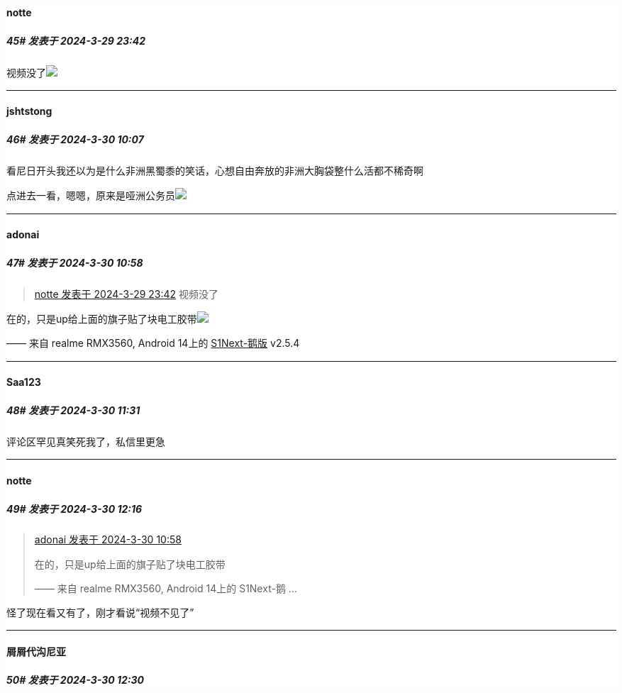 ####  notte  
##### 45#       发表于 2024-3-29 23:42

视频没了<img src="https://static.saraba1st.com/image/smiley/face2017/001.png" referrerpolicy="no-referrer">


*****

####  jshtstong  
##### 46#       发表于 2024-3-30 10:07

看尼日开头我还以为是什么非洲黑蜀黍的笑话，心想自由奔放的非洲大胸袋整什么活都不稀奇啊

点进去一看，嗯嗯，原来是哑洲公务员<img src="https://static.saraba1st.com/image/smiley/face2017/067.png" referrerpolicy="no-referrer">


*****

####  adonai  
##### 47#       发表于 2024-3-30 10:58

<blockquote><a href="httphttps://bbs.saraba1st.com/2b/forum.php?mod=redirect&amp;goto=findpost&amp;pid=64423996&amp;ptid=2177664" target="_blank">notte 发表于 2024-3-29 23:42</a>
视频没了</blockquote>
在的，只是up给上面的旗子贴了块电工胶带<img src="https://static.saraba1st.com/image/smiley/face2017/067.png" referrerpolicy="no-referrer">

—— 来自 realme RMX3560, Android 14上的 [S1Next-鹅版](https://github.com/ykrank/S1-Next/releases) v2.5.4


*****

####  Saa123  
##### 48#       发表于 2024-3-30 11:31

评论区罕见真笑死我了，私信里更急


*****

####  notte  
##### 49#       发表于 2024-3-30 12:16

<blockquote><a href="httphttps://bbs.saraba1st.com/2b/forum.php?mod=redirect&amp;goto=findpost&amp;pid=64426410&amp;ptid=2177664" target="_blank">adonai 发表于 2024-3-30 10:58</a>

在的，只是up给上面的旗子贴了块电工胶带

—— 来自 realme RMX3560, Android 14上的 S1Next-鹅 ...</blockquote>
怪了现在看又有了，刚才看说“视频不见了”


*****

####  屑屑代沟尼亚  
##### 50#       发表于 2024-3-30 12:30
